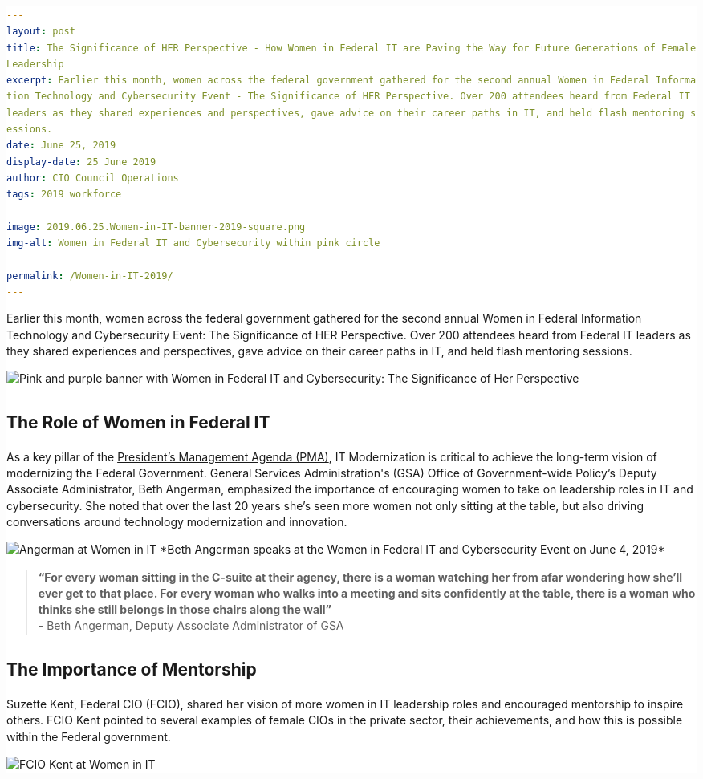 ```yaml
---
layout: post
title: The Significance of HER Perspective - How Women in Federal IT are Paving the Way for Future Generations of Female Leadership
excerpt: Earlier this month, women across the federal government gathered for the second annual Women in Federal Information Technology and Cybersecurity Event - The Significance of HER Perspective. Over 200 attendees heard from Federal IT leaders as they shared experiences and perspectives, gave advice on their career paths in IT, and held flash mentoring sessions.
date: June 25, 2019
display-date: 25 June 2019
author: CIO Council Operations
tags: 2019 workforce

image: 2019.06.25.Women-in-IT-banner-2019-square.png
img-alt: Women in Federal IT and Cybersecurity within pink circle

permalink: /Women-in-IT-2019/
---
```


Earlier this month, women across the federal government gathered for the second annual Women in Federal Information Technology and Cybersecurity Event: The Significance of HER Perspective. Over 200 attendees heard from Federal IT leaders as they shared experiences and perspectives, gave advice on their career paths in IT, and held flash mentoring sessions.

<img src="{{ site.baseurl }}/assets/images/blog/2019.06.25.Women-in-IT-banner-2019-crop.png" alt="Pink and purple banner with Women in Federal IT and Cybersecurity: The Significance of Her Perspective" width="700">

## The Role of Women in Federal IT
As a key pillar of the [President’s Management Agenda (PMA)](https://trumpadministration.archives.performance.gov/PMA/PMA.html), IT Modernization is critical to achieve the long-term vision of modernizing the Federal Government. General Services Administration's (GSA) Office of Government-wide Policy’s Deputy Associate Administrator, Beth Angerman, emphasized the importance of encouraging women to take on leadership roles in IT and cybersecurity. She noted that over the last 20 years she’s seen more women not only sitting at the table, but also driving conversations around technology modernization and innovation.

<img src="{{ site.baseurl }}/assets/images/blog/2019.06.25.Angerman-Women-in-IT.png" alt="Angerman at Women in IT" width="700">
*Beth Angerman speaks at the Women in Federal IT and Cybersecurity Event on June 4, 2019*

> **“For every woman sitting in the C-suite at their agency, there is a woman watching her from afar wondering how she’ll ever get to that place. For every woman who walks into a meeting and sits confidently at the table, there is a woman who thinks she still belongs in those chairs along the wall”** <br>- Beth Angerman, Deputy Associate Administrator of GSA

## The Importance of Mentorship
Suzette Kent, Federal CIO (FCIO), shared her vision of more women in IT leadership roles and encouraged mentorship to inspire others. FCIO Kent pointed to several examples of female CIOs in the private sector, their achievements, and how this is possible within the Federal government.

<img src="{{ site.baseurl }}/assets/images/blog/2019.06.25.FCIO-Kent-Women-in-IT.png" alt="FCIO Kent at Women in IT" width="700">
